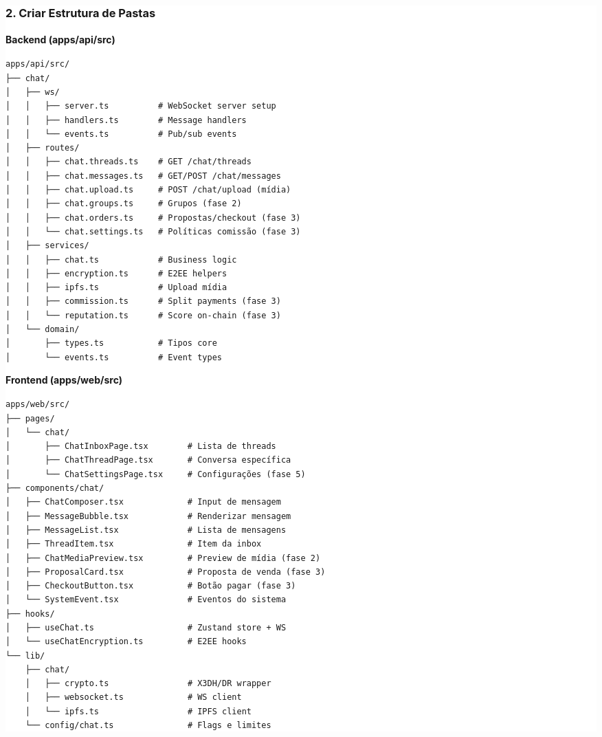 ### 2. Criar Estrutura de Pastas

**Backend (apps/api/src)**
```
apps/api/src/
├── chat/
│   ├── ws/
│   │   ├── server.ts          # WebSocket server setup
│   │   ├── handlers.ts        # Message handlers
│   │   └── events.ts          # Pub/sub events
│   ├── routes/
│   │   ├── chat.threads.ts    # GET /chat/threads
│   │   ├── chat.messages.ts   # GET/POST /chat/messages
│   │   ├── chat.upload.ts     # POST /chat/upload (mídia)
│   │   ├── chat.groups.ts     # Grupos (fase 2)
│   │   ├── chat.orders.ts     # Propostas/checkout (fase 3)
│   │   └── chat.settings.ts   # Políticas comissão (fase 3)
│   ├── services/
│   │   ├── chat.ts            # Business logic
│   │   ├── encryption.ts      # E2EE helpers
│   │   ├── ipfs.ts            # Upload mídia
│   │   ├── commission.ts      # Split payments (fase 3)
│   │   └── reputation.ts      # Score on-chain (fase 3)
│   └── domain/
│       ├── types.ts           # Tipos core
│       └── events.ts          # Event types
```

**Frontend (apps/web/src)**
```
apps/web/src/
├── pages/
│   └── chat/
│       ├── ChatInboxPage.tsx        # Lista de threads
│       ├── ChatThreadPage.tsx       # Conversa específica
│       └── ChatSettingsPage.tsx     # Configurações (fase 5)
├── components/chat/
│   ├── ChatComposer.tsx             # Input de mensagem
│   ├── MessageBubble.tsx            # Renderizar mensagem
│   ├── MessageList.tsx              # Lista de mensagens
│   ├── ThreadItem.tsx               # Item da inbox
│   ├── ChatMediaPreview.tsx         # Preview de mídia (fase 2)
│   ├── ProposalCard.tsx             # Proposta de venda (fase 3)
│   ├── CheckoutButton.tsx           # Botão pagar (fase 3)
│   └── SystemEvent.tsx              # Eventos do sistema
├── hooks/
│   ├── useChat.ts                   # Zustand store + WS
│   └── useChatEncryption.ts         # E2EE hooks
└── lib/
    ├── chat/
    │   ├── crypto.ts                # X3DH/DR wrapper
    │   ├── websocket.ts             # WS client
    │   └── ipfs.ts                  # IPFS client
    └── config/chat.ts               # Flags e limites
```

